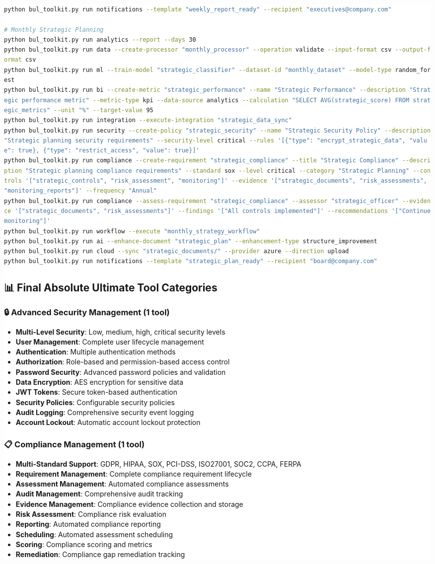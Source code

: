 ```bash
python bul_toolkit.py run notifications --template "weekly_report_ready" --recipient "executives@company.com"

# Monthly Strategic Planning
python bul_toolkit.py run analytics --report --days 30
python bul_toolkit.py run data --create-processor "monthly_processor" --operation validate --input-format csv --output-format csv
python bul_toolkit.py run ml --train-model "strategic_classifier" --dataset-id "monthly_dataset" --model-type random_forest
python bul_toolkit.py run bi --create-metric "strategic_performance" --name "Strategic Performance" --description "Strategic performance metric" --metric-type kpi --data-source analytics --calculation "SELECT AVG(strategic_score) FROM strategic_metrics" --unit "%" --target-value 95
python bul_toolkit.py run integration --execute-integration "strategic_data_sync"
python bul_toolkit.py run security --create-policy "strategic_security" --name "Strategic Security Policy" --description "Strategic planning security requirements" --security-level critical --rules '[{"type": "encrypt_strategic_data", "value": true}, {"type": "restrict_access", "value": true}]'
python bul_toolkit.py run compliance --create-requirement "strategic_compliance" --title "Strategic Compliance" --description "Strategic planning compliance requirements" --standard sox --level critical --category "Strategic Planning" --controls '["strategic_controls", "risk_assessment", "monitoring"]' --evidence '["strategic_documents", "risk_assessments", "monitoring_reports"]' --frequency "Annual"
python bul_toolkit.py run compliance --assess-requirement "strategic_compliance" --assessor "strategic_officer" --evidence '["strategic_documents", "risk_assessments"]' --findings '["All controls implemented"]' --recommendations '["Continue monitoring"]'
python bul_toolkit.py run workflow --execute "monthly_strategy_workflow"
python bul_toolkit.py run ai --enhance-document "strategic_plan" --enhancement-type structure_improvement
python bul_toolkit.py run cloud --sync "strategic_documents/" --provider azure --direction upload
python bul_toolkit.py run notifications --template "strategic_plan_ready" --recipient "board@company.com"
```

## 📊 Final Absolute Ultimate Tool Categories

### 🔒 **Advanced Security Management** (1 tool)
- **Multi-Level Security**: Low, medium, high, critical security levels
- **User Management**: Complete user lifecycle management
- **Authentication**: Multiple authentication methods
- **Authorization**: Role-based and permission-based access control
- **Password Security**: Advanced password policies and validation
- **Data Encryption**: AES encryption for sensitive data
- **JWT Tokens**: Secure token-based authentication
- **Security Policies**: Configurable security policies
- **Audit Logging**: Comprehensive security event logging
- **Account Lockout**: Automatic account lockout protection

### 📋 **Compliance Management** (1 tool)
- **Multi-Standard Support**: GDPR, HIPAA, SOX, PCI-DSS, ISO27001, SOC2, CCPA, FERPA
- **Requirement Management**: Complete compliance requirement lifecycle
- **Assessment Management**: Automated compliance assessments
- **Audit Management**: Comprehensive audit tracking
- **Evidence Management**: Compliance evidence collection and storage
- **Risk Assessment**: Compliance risk evaluation
- **Reporting**: Automated compliance reporting
- **Scheduling**: Automated assessment scheduling
- **Scoring**: Compliance scoring and metrics
- **Remediation**: Compliance gap remediation tracking
